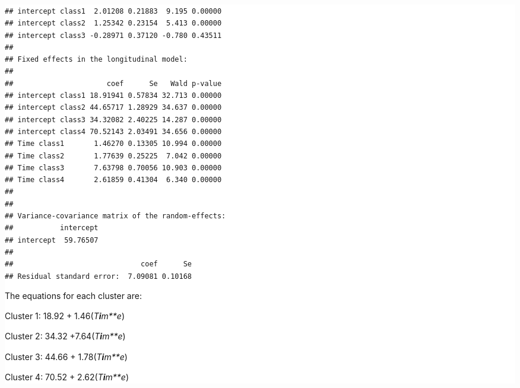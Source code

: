     ## intercept class1  2.01208 0.21883  9.195 0.00000
    ## intercept class2  1.25342 0.23154  5.413 0.00000
    ## intercept class3 -0.28971 0.37120 -0.780 0.43511
    ## 
    ## Fixed effects in the longitudinal model:
    ## 
    ##                      coef      Se   Wald p-value
    ## intercept class1 18.91941 0.57834 32.713 0.00000
    ## intercept class2 44.65717 1.28929 34.637 0.00000
    ## intercept class3 34.32082 2.40225 14.287 0.00000
    ## intercept class4 70.52143 2.03491 34.656 0.00000
    ## Time class1       1.46270 0.13305 10.994 0.00000
    ## Time class2       1.77639 0.25225  7.042 0.00000
    ## Time class3       7.63798 0.70056 10.903 0.00000
    ## Time class4       2.61859 0.41304  6.340 0.00000
    ## 
    ## 
    ## Variance-covariance matrix of the random-effects:
    ##           intercept
    ## intercept  59.76507
    ## 
    ##                              coef      Se
    ## Residual standard error:  7.09081 0.10168

The equations for each cluster are:

Cluster 1: 18.92 + 1.46(*T**i**m**e*)

Cluster 2: 34.32 +7.64(*T**i**m**e*)

Cluster 3: 44.66 + 1.78(*T**i**m**e*)

Cluster 4: 70.52 + 2.62(*T**i**m**e*)
